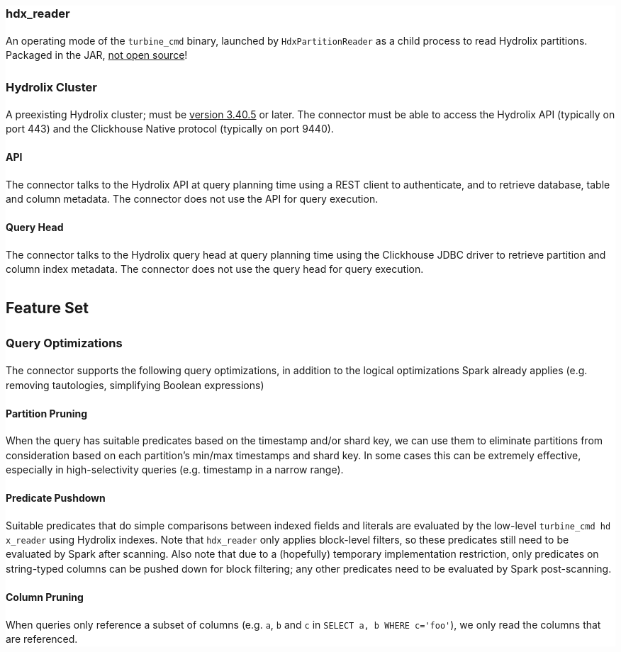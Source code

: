 ### hdx_reader
An operating mode of the `turbine_cmd` binary, launched by `HdxPartitionReader` as a child process to read Hydrolix 
partitions. Packaged in the JAR, [not open source](#proprietary)!

### Hydrolix Cluster
A preexisting Hydrolix cluster; must be [version 3.40.5](https://docs.hydrolix.io/changelog/9-may-2023-v3404) or later.
The connector must be able to access the Hydrolix API (typically on port 443) and the Clickhouse Native protocol 
(typically on port 9440).

#### API
The connector talks to the Hydrolix API at query planning time using a REST client to authenticate, and to retrieve 
database, table and column metadata. The connector does not use the API for query execution.

#### Query Head
The connector talks to the Hydrolix query head at query planning time using the Clickhouse JDBC driver to retrieve 
partition and column index metadata. The connector does not use the query head for query execution. 

## Feature Set
### Query Optimizations
The connector supports the following query optimizations, in addition to the logical optimizations Spark already applies 
(e.g. removing tautologies, simplifying Boolean expressions)

#### Partition Pruning
When the query has suitable predicates based on the timestamp and/or shard key, we can use them to eliminate partitions 
from consideration based on each partition’s min/max timestamps and shard key. In some cases this can be extremely 
effective, especially in high-selectivity queries (e.g. timestamp in a narrow range).

#### Predicate Pushdown
Suitable predicates that do simple comparisons between indexed fields and literals are evaluated by the low-level 
`turbine_cmd hdx_reader` using Hydrolix indexes. Note that `hdx_reader` only applies block-level filters, so these
predicates still need to be evaluated by Spark after scanning. Also note that due to a (hopefully) temporary 
implementation restriction, only predicates on string-typed columns can be pushed down for block filtering; any other 
predicates need to be evaluated by Spark post-scanning.

#### Column Pruning
When queries only reference a subset of columns (e.g. `a`, `b` and `c` in `SELECT a, b WHERE c='foo'`), we only read the 
columns that are referenced.
